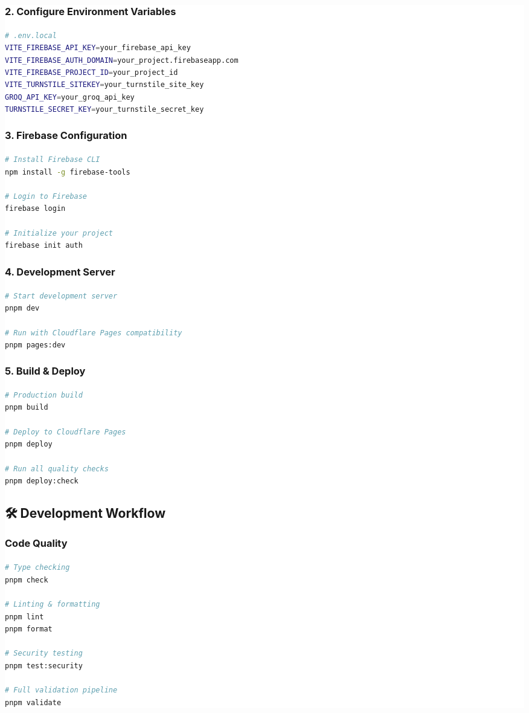 ### 2. Configure Environment Variables
```bash
# .env.local
VITE_FIREBASE_API_KEY=your_firebase_api_key
VITE_FIREBASE_AUTH_DOMAIN=your_project.firebaseapp.com
VITE_FIREBASE_PROJECT_ID=your_project_id
VITE_TURNSTILE_SITEKEY=your_turnstile_site_key
GROQ_API_KEY=your_groq_api_key
TURNSTILE_SECRET_KEY=your_turnstile_secret_key
```

### 3. Firebase Configuration
```bash
# Install Firebase CLI
npm install -g firebase-tools

# Login to Firebase
firebase login

# Initialize your project
firebase init auth
```

### 4. Development Server
```bash
# Start development server
pnpm dev

# Run with Cloudflare Pages compatibility
pnpm pages:dev
```

### 5. Build & Deploy
```bash
# Production build
pnpm build

# Deploy to Cloudflare Pages
pnpm deploy

# Run all quality checks
pnpm deploy:check
```

## 🛠️ Development Workflow

### **Code Quality**
```bash
# Type checking
pnpm check

# Linting & formatting
pnpm lint
pnpm format

# Security testing
pnpm test:security

# Full validation pipeline
pnpm validate
```
